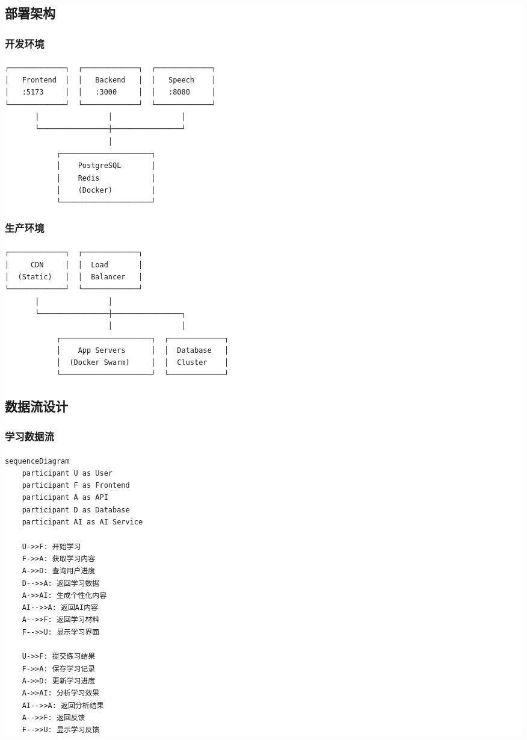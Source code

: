 ## 部署架构

### 开发环境

```
┌─────────────┐  ┌─────────────┐  ┌─────────────┐
│   Frontend  │  │   Backend   │  │   Speech    │
│   :5173     │  │   :3000     │  │   :8080     │
└─────────────┘  └─────────────┘  └─────────────┘
       │                │                │
       └────────────────┼────────────────┘
                        │
            ┌─────────────────────┐
            │    PostgreSQL       │
            │    Redis            │
            │    (Docker)         │
            └─────────────────────┘
```

### 生产环境

```
┌─────────────┐  ┌─────────────┐
│     CDN     │  │  Load       │
│  (Static)   │  │  Balancer   │
└─────────────┘  └─────────────┘
       │                │
       └────────────────┼────────────────┐
                        │                │
            ┌─────────────────────┐  ┌─────────────┐
            │    App Servers      │  │  Database   │
            │  (Docker Swarm)     │  │  Cluster    │
            └─────────────────────┘  └─────────────┘
```

## 数据流设计

### 学习数据流

```mermaid
sequenceDiagram
    participant U as User
    participant F as Frontend
    participant A as API
    participant D as Database
    participant AI as AI Service

    U->>F: 开始学习
    F->>A: 获取学习内容
    A->>D: 查询用户进度
    D-->>A: 返回学习数据
    A->>AI: 生成个性化内容
    AI-->>A: 返回AI内容
    A-->>F: 返回学习材料
    F-->>U: 显示学习界面

    U->>F: 提交练习结果
    F->>A: 保存学习记录
    A->>D: 更新学习进度
    A->>AI: 分析学习效果
    AI-->>A: 返回分析结果
    A-->>F: 返回反馈
    F-->>U: 显示学习反馈
```